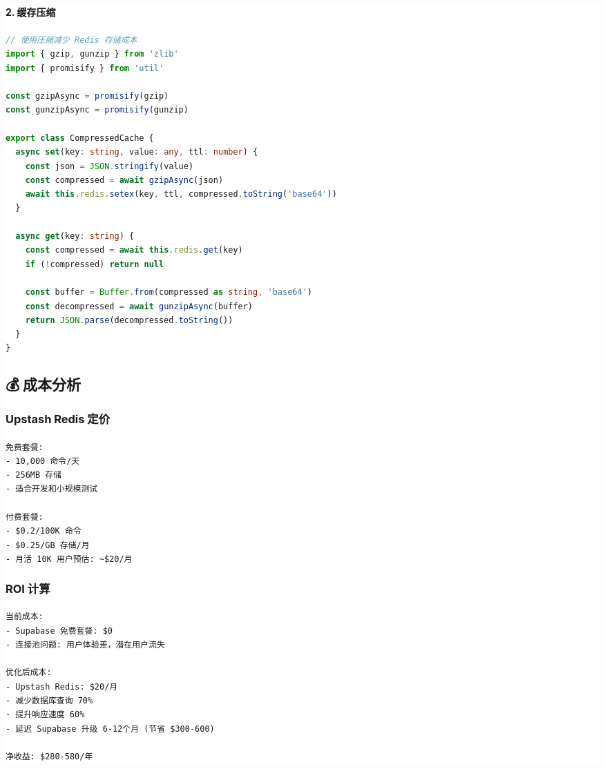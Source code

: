 #### 2. 缓存压缩
```typescript
// 使用压缩减少 Redis 存储成本
import { gzip, gunzip } from 'zlib'
import { promisify } from 'util'

const gzipAsync = promisify(gzip)
const gunzipAsync = promisify(gunzip)

export class CompressedCache {
  async set(key: string, value: any, ttl: number) {
    const json = JSON.stringify(value)
    const compressed = await gzipAsync(json)
    await this.redis.setex(key, ttl, compressed.toString('base64'))
  }

  async get(key: string) {
    const compressed = await this.redis.get(key)
    if (!compressed) return null
    
    const buffer = Buffer.from(compressed as string, 'base64')
    const decompressed = await gunzipAsync(buffer)
    return JSON.parse(decompressed.toString())
  }
}
```

## 💰 成本分析

### Upstash Redis 定价
```
免费套餐:
- 10,000 命令/天
- 256MB 存储
- 适合开发和小规模测试

付费套餐:
- $0.2/100K 命令
- $0.25/GB 存储/月
- 月活 10K 用户预估: ~$20/月
```

### ROI 计算
```
当前成本:
- Supabase 免费套餐: $0
- 连接池问题: 用户体验差，潜在用户流失

优化后成本:
- Upstash Redis: $20/月
- 减少数据库查询 70%
- 提升响应速度 60%
- 延迟 Supabase 升级 6-12个月 (节省 $300-600)

净收益: $280-580/年
```

